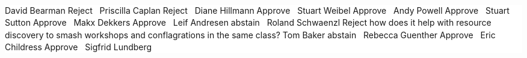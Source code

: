 </tr>
        <tr valign="top">
          <td>David Bearman</td>
          <td>Reject</td>
          <td> </td>
</tr>
        <tr valign="top">
          <td>Priscilla Caplan</td>
          <td>Reject</td>
          <td> </td>
</tr>
        <tr valign="top">
          <td>Diane Hillmann</td>
          <td>Approve</td>
          <td> </td>
</tr>
        <tr valign="top">
          <td>Stuart Weibel</td>
          <td>Approve</td>
          <td> </td>
</tr>
        <tr valign="top">
          <td>Andy Powell</td>
          <td>Approve</td>
          <td> </td>
</tr>
        <tr valign="top">
          <td>Stuart Sutton</td>
          <td>Approve</td>
          <td> </td>
</tr>
        <tr valign="top">
          <td>Makx Dekkers</td>
          <td>Approve</td>
          <td> </td>
</tr>
        <tr valign="top">
          <td>Leif Andresen</td>
          <td>abstain</td>
          <td> </td>
</tr>
        <tr valign="top">
          <td>Roland Schwaenzl</td>
          <td>Reject</td>
          <td>how does it help with resource discovery to smash workshops and 
            conflagrations in the same class?</td>
</tr>
        <tr valign="top">
          <td>Tom Baker</td>
          <td>abstain</td>
          <td> </td>
</tr>
        <tr valign="top">
          <td>Rebecca Guenther</td>
          <td>Approve</td>
          <td> </td>
</tr>
        <tr valign="top">
          <td>Eric Childress</td>
          <td>Approve</td>
          <td> </td>
</tr>
        <tr valign="top">
          <td>Sigfrid Lundberg</td>